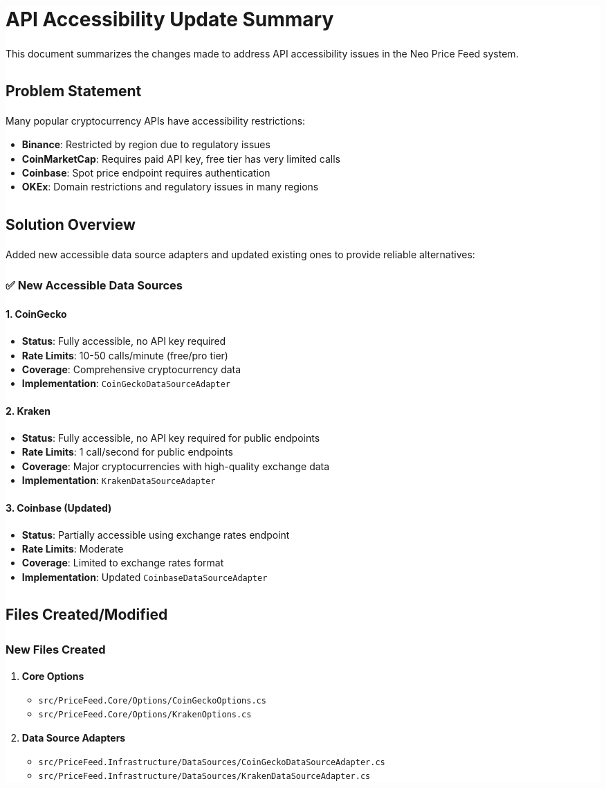 # API Accessibility Update Summary

This document summarizes the changes made to address API accessibility issues in the Neo Price Feed system.

## Problem Statement

Many popular cryptocurrency APIs have accessibility restrictions:
- **Binance**: Restricted by region due to regulatory issues
- **CoinMarketCap**: Requires paid API key, free tier has very limited calls
- **Coinbase**: Spot price endpoint requires authentication
- **OKEx**: Domain restrictions and regulatory issues in many regions

## Solution Overview

Added new accessible data source adapters and updated existing ones to provide reliable alternatives:

### ✅ New Accessible Data Sources

#### 1. CoinGecko
- **Status**: Fully accessible, no API key required
- **Rate Limits**: 10-50 calls/minute (free/pro tier)
- **Coverage**: Comprehensive cryptocurrency data
- **Implementation**: `CoinGeckoDataSourceAdapter`

#### 2. Kraken
- **Status**: Fully accessible, no API key required for public endpoints
- **Rate Limits**: 1 call/second for public endpoints
- **Coverage**: Major cryptocurrencies with high-quality exchange data
- **Implementation**: `KrakenDataSourceAdapter`

#### 3. Coinbase (Updated)
- **Status**: Partially accessible using exchange rates endpoint
- **Rate Limits**: Moderate
- **Coverage**: Limited to exchange rates format
- **Implementation**: Updated `CoinbaseDataSourceAdapter`

## Files Created/Modified

### New Files Created

1. **Core Options**
   - `src/PriceFeed.Core/Options/CoinGeckoOptions.cs`
   - `src/PriceFeed.Core/Options/KrakenOptions.cs`

2. **Data Source Adapters**
   - `src/PriceFeed.Infrastructure/DataSources/CoinGeckoDataSourceAdapter.cs`
   - `src/PriceFeed.Infrastructure/DataSources/KrakenDataSourceAdapter.cs`
